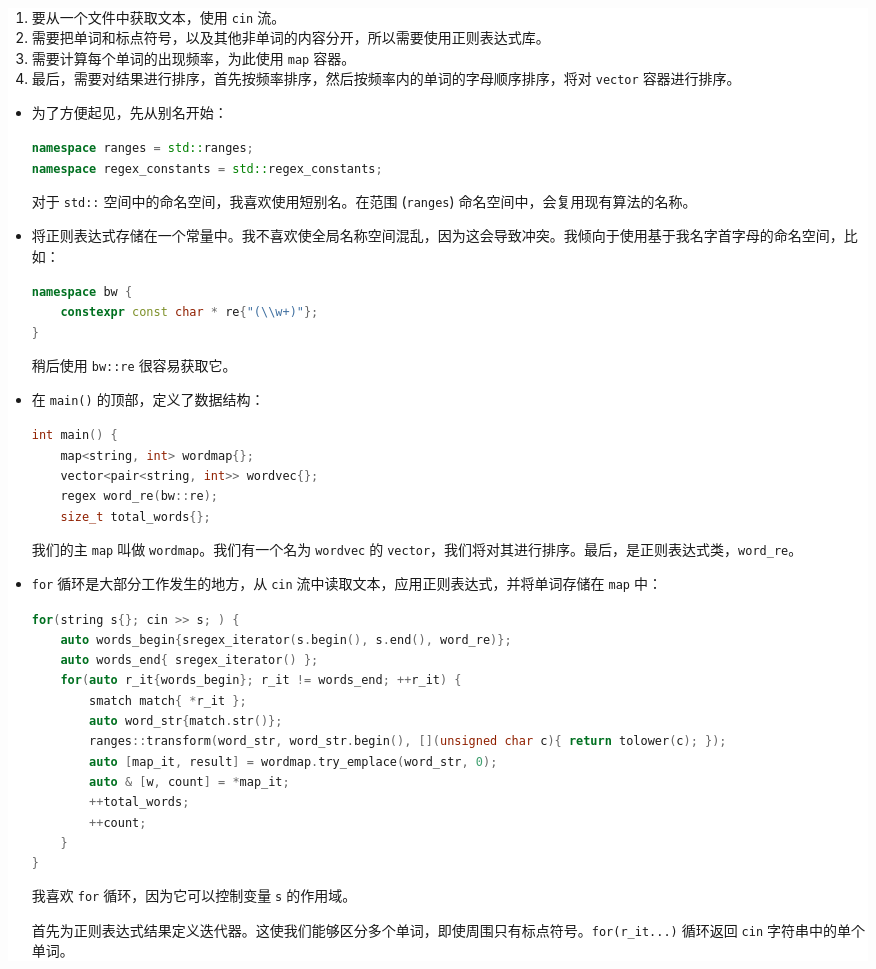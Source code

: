 1. 要从一个文件中获取文本，使用 `cin` 流。
2. 需要把单词和标点符号，以及其他非单词的内容分开，所以需要使用正则表达式库。
3. 需要计算每个单词的出现频率，为此使用 `map` 容器。
4. 最后，需要对结果进行排序，首先按频率排序，然后按频率内的单词的字母顺序排序，将对 `vector` 容器进行排序。

- 为了方便起见，先从别名开始：

    ```cpp
    namespace ranges = std::ranges;
    namespace regex_constants = std::regex_constants;
    ```

    对于 `std::` 空间中的命名空间，我喜欢使用短别名。在范围 (`ranges`) 命名空间中，会复用现有算法的名称。

- 将正则表达式存储在一个常量中。我不喜欢使全局名称空间混乱，因为这会导致冲突。我倾向于使用基于我名字首字母的命名空间，比如：

    ```cpp
    namespace bw {
        constexpr const char * re{"(\\w+)"};
    }
    ```

    稍后使用 `bw::re` 很容易获取它。

- 在 `main()` 的顶部，定义了数据结构：

    ```cpp
    int main() {
        map<string, int> wordmap{};
        vector<pair<string, int>> wordvec{};
        regex word_re(bw::re);
        size_t total_words{};
    ```

    我们的主 `map` 叫做 `wordmap`。我们有一个名为 `wordvec` 的 `vector`，我们将对其进行排序。最后，是正则表达式类，`word_re`。

- `for` 循环是大部分工作发生的地方，从 `cin` 流中读取文本，应用正则表达式，并将单词存储在 `map` 中：

    ```cpp
    for(string s{}; cin >> s; ) {
        auto words_begin{sregex_iterator(s.begin(), s.end(), word_re)};
        auto words_end{ sregex_iterator() };
        for(auto r_it{words_begin}; r_it != words_end; ++r_it) {
            smatch match{ *r_it };
            auto word_str{match.str()};
            ranges::transform(word_str, word_str.begin(), [](unsigned char c){ return tolower(c); });
            auto [map_it, result] = wordmap.try_emplace(word_str, 0);
            auto & [w, count] = *map_it;
            ++total_words;
            ++count;
        }
    }
    ```

    我喜欢 `for` 循环，因为它可以控制变量 `s` 的作用域。

    首先为正则表达式结果定义迭代器。这使我们能够区分多个单词，即使周围只有标点符号。`for(r_it...)` 循环返回 `cin` 字符串中的单个单词。
